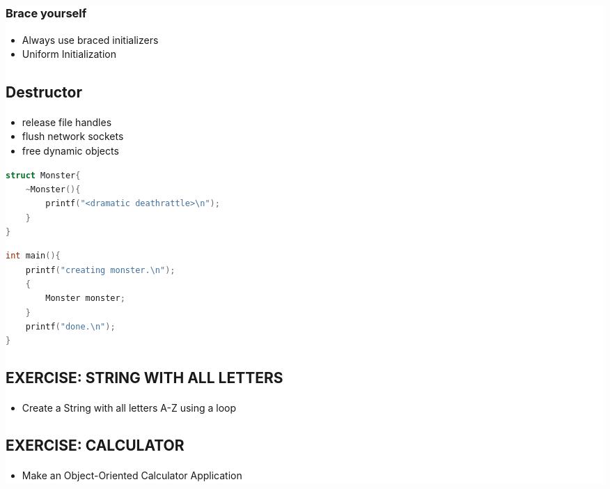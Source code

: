 ### Brace yourself
- Always use braced initializers
- Uniform Initialization

## Destructor
- release file handles
- flush network sockets
- free dynamic objects

```cpp
struct Monster{
	~Monster(){
		printf("<dramatic deathrattle>\n");
	}
}
```

```cpp
int main(){
	printf("creating monster.\n");
	{
		Monster monster;
	}
	printf("done.\n");
}
```

## EXERCISE: STRING WITH ALL LETTERS
- Create a String with all letters A-Z using a loop
## EXERCISE: CALCULATOR 
- Make an Object-Oriented Calculator Application
